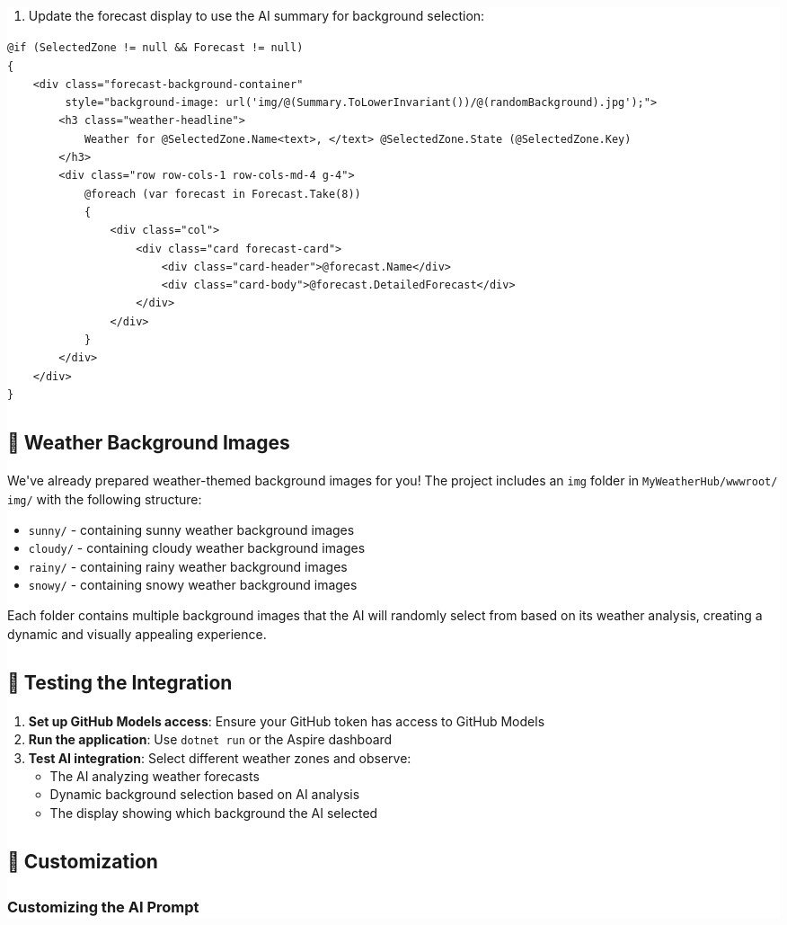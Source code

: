 1. Update the forecast display to use the AI summary for background selection:

```razor
@if (SelectedZone != null && Forecast != null)
{
    <div class="forecast-background-container" 
         style="background-image: url('img/@(Summary.ToLowerInvariant())/@(randomBackground).jpg');">
        <h3 class="weather-headline">
            Weather for @SelectedZone.Name<text>, </text> @SelectedZone.State (@SelectedZone.Key)
        </h3>
        <div class="row row-cols-1 row-cols-md-4 g-4">
            @foreach (var forecast in Forecast.Take(8))
            {
                <div class="col">
                    <div class="card forecast-card">
                        <div class="card-header">@forecast.Name</div>
                        <div class="card-body">@forecast.DetailedForecast</div>
                    </div>
                </div>
            }
        </div>
    </div>
}
```

## 🎨 Weather Background Images

We've already prepared weather-themed background images for you! The project includes an `img` folder in `MyWeatherHub/wwwroot/img/` with the following structure:

- `sunny/` - containing sunny weather background images
- `cloudy/` - containing cloudy weather background images  
- `rainy/` - containing rainy weather background images
- `snowy/` - containing snowy weather background images

Each folder contains multiple background images that the AI will randomly select from based on its weather analysis, creating a dynamic and visually appealing experience.

## 🧪 Testing the Integration

1. **Set up GitHub Models access**: Ensure your GitHub token has access to GitHub Models
1. **Run the application**: Use `dotnet run` or the Aspire dashboard
1. **Test AI integration**: Select different weather zones and observe:
   - The AI analyzing weather forecasts
   - Dynamic background selection based on AI analysis
   - The display showing which background the AI selected

## 🔧 Customization

### Customizing the AI Prompt
